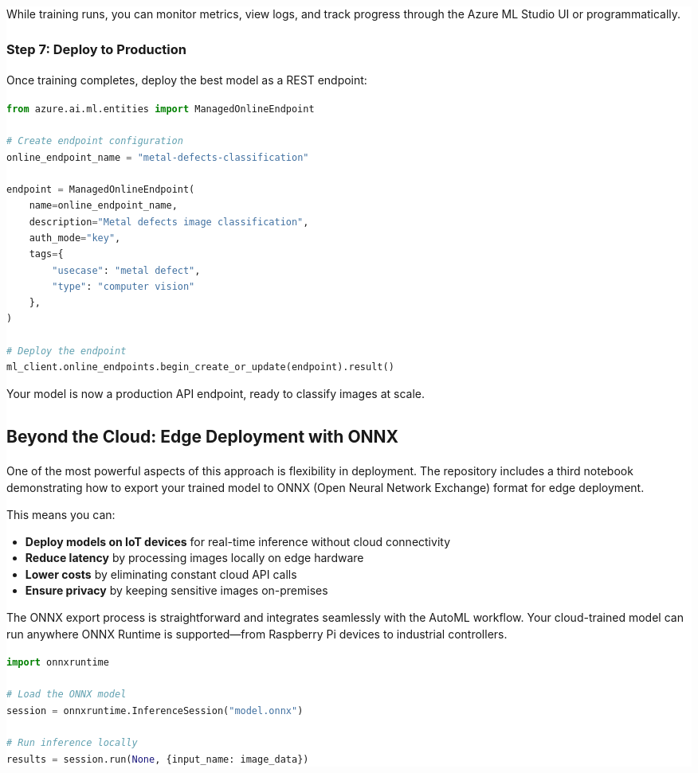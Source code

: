 While training runs, you can monitor metrics, view logs, and track progress through the Azure ML Studio UI or programmatically.

### Step 7: Deploy to Production

Once training completes, deploy the best model as a REST endpoint:

```python
from azure.ai.ml.entities import ManagedOnlineEndpoint

# Create endpoint configuration
online_endpoint_name = "metal-defects-classification"

endpoint = ManagedOnlineEndpoint(
    name=online_endpoint_name,
    description="Metal defects image classification",
    auth_mode="key",
    tags={
        "usecase": "metal defect", 
        "type": "computer vision"
    },
)

# Deploy the endpoint
ml_client.online_endpoints.begin_create_or_update(endpoint).result()
```

Your model is now a production API endpoint, ready to classify images at scale.

## Beyond the Cloud: Edge Deployment with ONNX

One of the most powerful aspects of this approach is flexibility in deployment. The repository includes a third notebook demonstrating how to export your trained model to ONNX (Open Neural Network Exchange) format for edge deployment.

This means you can:

- **Deploy models on IoT devices** for real-time inference without cloud connectivity
- **Reduce latency** by processing images locally on edge hardware
- **Lower costs** by eliminating constant cloud API calls
- **Ensure privacy** by keeping sensitive images on-premises

The ONNX export process is straightforward and integrates seamlessly with the AutoML workflow. Your cloud-trained model can run anywhere ONNX Runtime is supported—from Raspberry Pi devices to industrial controllers.

```python
import onnxruntime

# Load the ONNX model
session = onnxruntime.InferenceSession("model.onnx")

# Run inference locally
results = session.run(None, {input_name: image_data})
```
